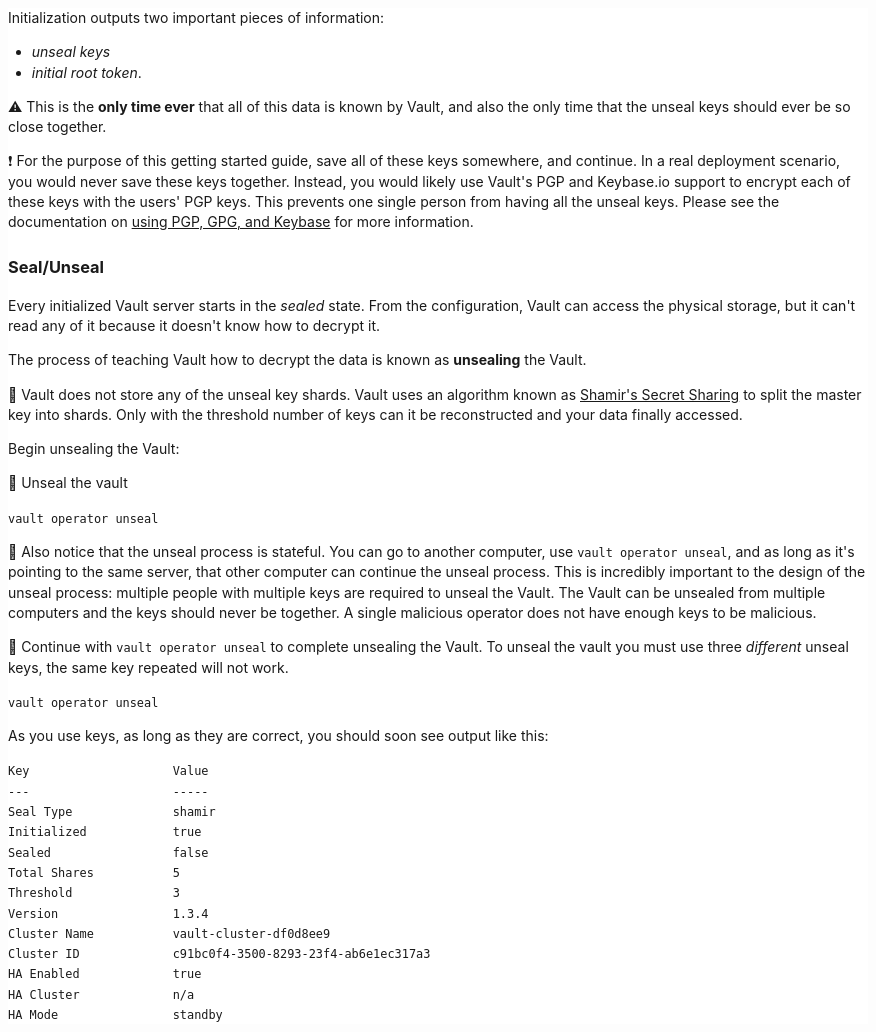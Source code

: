 Initialization outputs two important pieces of information:
- _unseal keys_ 
- _initial root token_. 

:warning: This is the **only time ever** that all of this data is known by
Vault, and also the only time that the unseal keys should ever be so close
together.

:exclamation: For the purpose of this getting started guide, save all of these
keys somewhere, and continue. In a real deployment scenario, you would never
save these keys together. Instead, you would likely use Vault's PGP and
Keybase.io support to encrypt each of these keys with the users' PGP keys. This
prevents one single person from having all the unseal keys. Please see the
documentation on [using PGP, GPG, and
Keybase](https://www.vaultproject.io/docs/concepts/pgp-gpg-keybase.html) for
more information.

### Seal/Unseal

Every initialized Vault server starts in the _sealed_ state. From the
configuration, Vault can access the physical storage, but it can't read any of
it because it doesn't know how to decrypt it. 

The process of teaching Vault how to decrypt the data is known as **unsealing**
the Vault.

:flashlight: Vault does not store any of the unseal key shards. Vault uses an
algorithm known as [Shamir's Secret
Sharing](https://en.wikipedia.org/wiki/Shamir%27s_Secret_Sharing) to split the
master key into shards. Only with the threshold number of keys can it be
reconstructed and your data finally accessed.

Begin unsealing the Vault:

:ship: Unseal the vault
```bash
vault operator unseal
```

:flashlight: Also notice that the unseal process is stateful. You can go to
another computer, use `vault operator unseal`, and as long as it's pointing to
the same server, that other computer can continue the unseal process. This is
incredibly important to the design of the unseal process: multiple people with
multiple keys are required to unseal the Vault. The Vault can be unsealed from
multiple computers and the keys should never be together. A single malicious
operator does not have enough keys to be malicious.

:ship: 
Continue with `vault operator unseal` to complete unsealing the Vault. To unseal the vault you must use three _different_ unseal keys, the same key repeated will not work.
```bash
vault operator unseal
```

As you use keys, as long as they are correct, you should soon see output like this:

    Key                    Value
    ---                    -----
    Seal Type              shamir
    Initialized            true
    Sealed                 false
    Total Shares           5
    Threshold              3
    Version                1.3.4
    Cluster Name           vault-cluster-df0d8ee9
    Cluster ID             c91bc0f4-3500-8293-23f4-ab6e1ec317a3
    HA Enabled             true
    HA Cluster             n/a
    HA Mode                standby